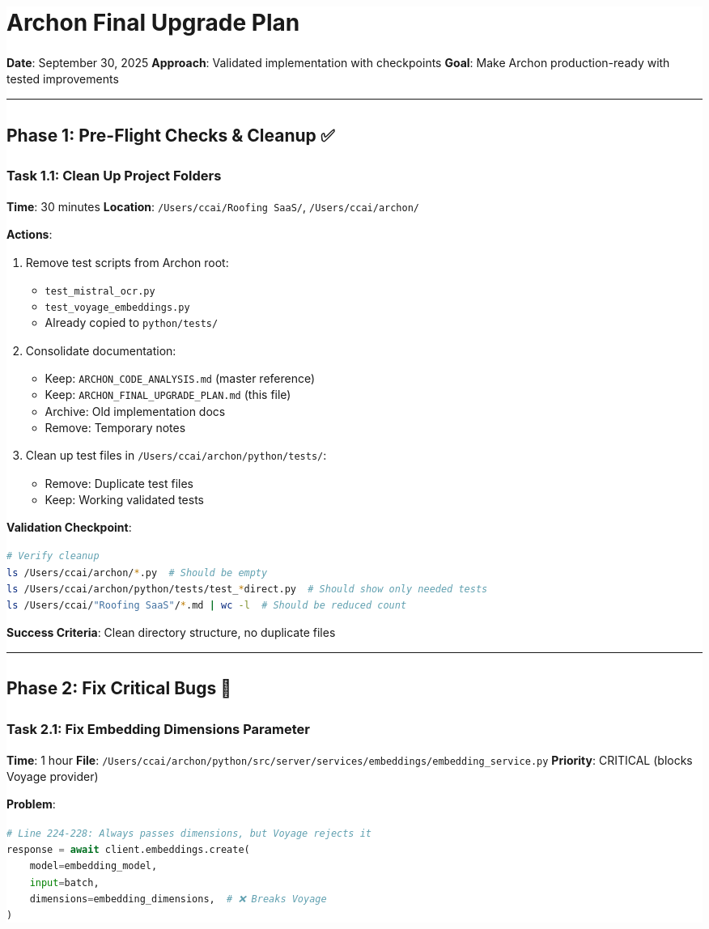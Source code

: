 # Archon Final Upgrade Plan
**Date**: September 30, 2025
**Approach**: Validated implementation with checkpoints
**Goal**: Make Archon production-ready with tested improvements

---

## Phase 1: Pre-Flight Checks & Cleanup ✅

### Task 1.1: Clean Up Project Folders
**Time**: 30 minutes
**Location**: `/Users/ccai/Roofing SaaS/`, `/Users/ccai/archon/`

**Actions**:
1. Remove test scripts from Archon root:
   - `test_mistral_ocr.py`
   - `test_voyage_embeddings.py`
   - Already copied to `python/tests/`

2. Consolidate documentation:
   - Keep: `ARCHON_CODE_ANALYSIS.md` (master reference)
   - Keep: `ARCHON_FINAL_UPGRADE_PLAN.md` (this file)
   - Archive: Old implementation docs
   - Remove: Temporary notes

3. Clean up test files in `/Users/ccai/archon/python/tests/`:
   - Remove: Duplicate test files
   - Keep: Working validated tests

**Validation Checkpoint**:
```bash
# Verify cleanup
ls /Users/ccai/archon/*.py  # Should be empty
ls /Users/ccai/archon/python/tests/test_*direct.py  # Should show only needed tests
ls /Users/ccai/"Roofing SaaS"/*.md | wc -l  # Should be reduced count
```

**Success Criteria**: Clean directory structure, no duplicate files

---

## Phase 2: Fix Critical Bugs 🔧

### Task 2.1: Fix Embedding Dimensions Parameter
**Time**: 1 hour
**File**: `/Users/ccai/archon/python/src/server/services/embeddings/embedding_service.py`
**Priority**: CRITICAL (blocks Voyage provider)

**Problem**:
```python
# Line 224-228: Always passes dimensions, but Voyage rejects it
response = await client.embeddings.create(
    model=embedding_model,
    input=batch,
    dimensions=embedding_dimensions,  # ❌ Breaks Voyage
)
```
